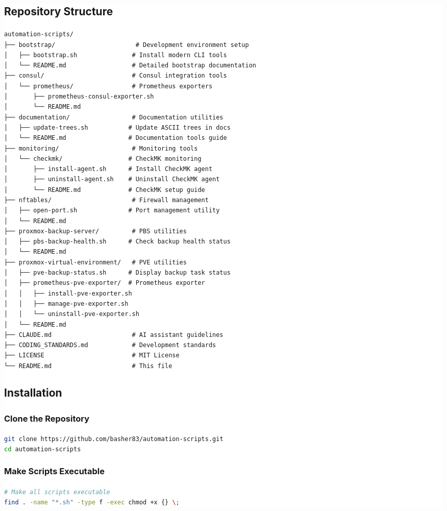 ## Repository Structure

```tree
automation-scripts/
├── bootstrap/                      # Development environment setup
│   ├── bootstrap.sh               # Install modern CLI tools
│   └── README.md                  # Detailed bootstrap documentation
├── consul/                        # Consul integration tools
│   └── prometheus/                # Prometheus exporters
│       ├── prometheus-consul-exporter.sh
│       └── README.md
├── documentation/                 # Documentation utilities
│   ├── update-trees.sh           # Update ASCII trees in docs
│   └── README.md                 # Documentation tools guide
├── monitoring/                    # Monitoring tools
│   └── checkmk/                  # CheckMK monitoring
│       ├── install-agent.sh      # Install CheckMK agent
│       ├── uninstall-agent.sh    # Uninstall CheckMK agent
│       └── README.md             # CheckMK setup guide
├── nftables/                      # Firewall management
│   ├── open-port.sh              # Port management utility
│   └── README.md
├── proxmox-backup-server/         # PBS utilities
│   ├── pbs-backup-health.sh      # Check backup health status
│   └── README.md
├── proxmox-virtual-environment/   # PVE utilities
│   ├── pve-backup-status.sh      # Display backup task status
│   ├── prometheus-pve-exporter/  # Prometheus exporter
│   │   ├── install-pve-exporter.sh
│   │   ├── manage-pve-exporter.sh
│   │   └── uninstall-pve-exporter.sh
│   └── README.md
├── CLAUDE.md                      # AI assistant guidelines
├── CODING_STANDARDS.md            # Development standards
├── LICENSE                        # MIT License
└── README.md                      # This file
```

## Installation

### Clone the Repository

```bash
git clone https://github.com/basher83/automation-scripts.git
cd automation-scripts
```

### Make Scripts Executable

```bash
# Make all scripts executable
find . -name "*.sh" -type f -exec chmod +x {} \;
```
